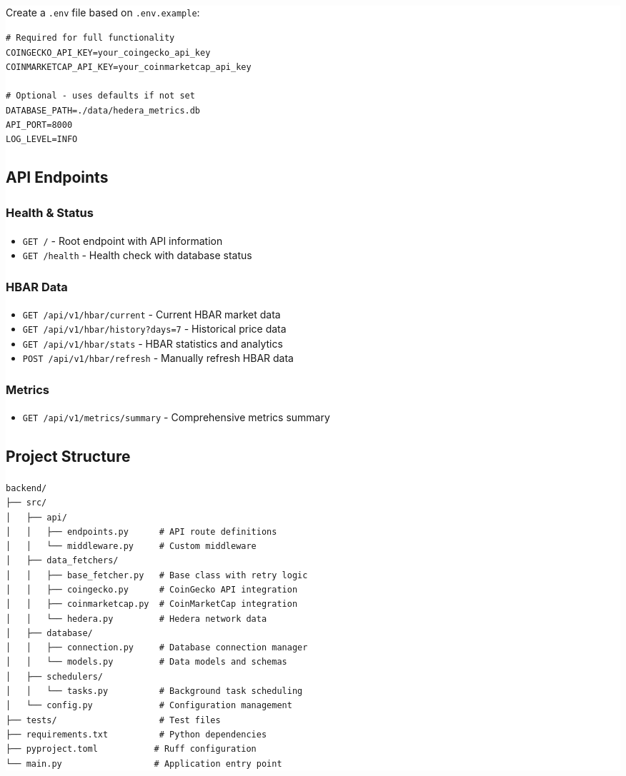 Create a `.env` file based on `.env.example`:

```env
# Required for full functionality
COINGECKO_API_KEY=your_coingecko_api_key
COINMARKETCAP_API_KEY=your_coinmarketcap_api_key

# Optional - uses defaults if not set
DATABASE_PATH=./data/hedera_metrics.db
API_PORT=8000
LOG_LEVEL=INFO
```

## API Endpoints

### Health & Status
- `GET /` - Root endpoint with API information
- `GET /health` - Health check with database status

### HBAR Data
- `GET /api/v1/hbar/current` - Current HBAR market data
- `GET /api/v1/hbar/history?days=7` - Historical price data
- `GET /api/v1/hbar/stats` - HBAR statistics and analytics
- `POST /api/v1/hbar/refresh` - Manually refresh HBAR data

### Metrics
- `GET /api/v1/metrics/summary` - Comprehensive metrics summary

## Project Structure

```
backend/
├── src/
│   ├── api/
│   │   ├── endpoints.py      # API route definitions
│   │   └── middleware.py     # Custom middleware
│   ├── data_fetchers/
│   │   ├── base_fetcher.py   # Base class with retry logic
│   │   ├── coingecko.py      # CoinGecko API integration
│   │   ├── coinmarketcap.py  # CoinMarketCap integration
│   │   └── hedera.py         # Hedera network data
│   ├── database/
│   │   ├── connection.py     # Database connection manager
│   │   └── models.py         # Data models and schemas
│   ├── schedulers/
│   │   └── tasks.py          # Background task scheduling
│   └── config.py             # Configuration management
├── tests/                    # Test files
├── requirements.txt          # Python dependencies
├── pyproject.toml           # Ruff configuration
└── main.py                  # Application entry point
```
